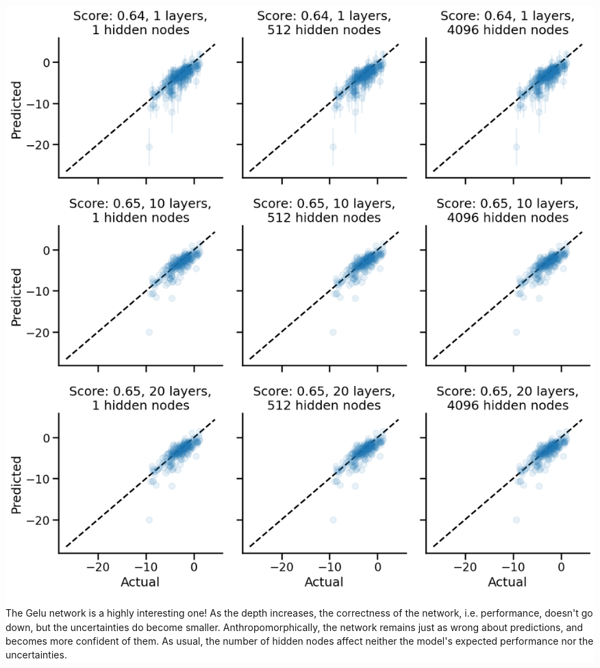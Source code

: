 ![png](nngp_files/nngp_39_0.png)



The Gelu network is a highly interesting one!
As the depth increases,
the correctness of the network, i.e. performance, doesn't go down,
but the uncertainties do become smaller.
Anthropomorphically, the network remains just as wrong about predictions,
and becomes more confident of them.
As usual, the number of hidden nodes
affect neither the model's expected performance
nor the uncertainties.
